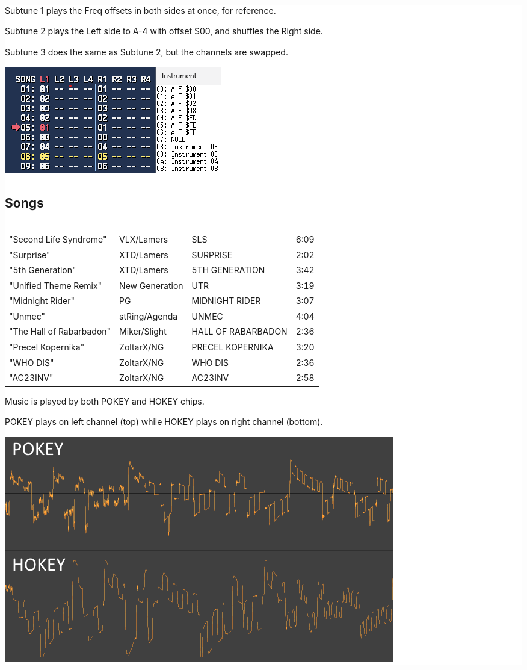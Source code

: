 Subtune 1 plays the Freq offsets in both sides at once, for reference.

Subtune 2 plays the Left side to A-4 with offset $00, and shuffles the Right side.

Subtune 3 does the same as Subtune 2, but the channels are swapped.

![](../media/RMT%20CHECK%20A4.png)

## Songs
---

|||||
| -------------------- |-|-|-|
| "Second Life Syndrome" | VLX/Lamers | SLS | 6:09
| "Surprise" | XTD/Lamers | SURPRISE | 2:02
| "5th Generation" | XTD/Lamers | 5TH GENERATION  | 3:42
| "Unified Theme Remix" | New Generation | UTR | 3:19
| "Midnight Rider" | PG | MIDNIGHT RIDER | 3:07
| "Unmec" | stRing/Agenda | UNMEC | 4:04
| "The Hall of Rabarbadon" | Miker/Slight | HALL OF RABARBADON | 2:36
| "Precel Kopernika" | ZoltarX/NG | PRECEL KOPERNIKA | 3:20
| "WHO DIS" | ZoltarX/NG | WHO DIS | 2:36
| "AC23INV" | ZoltarX/NG | AC23INV | 2:58

Music is played by both POKEY and HOKEY chips.

POKEY plays on left channel (top) while HOKEY plays on right channel (bottom).

![](../media/POKEY%20%2B%20HOKEY.png)
